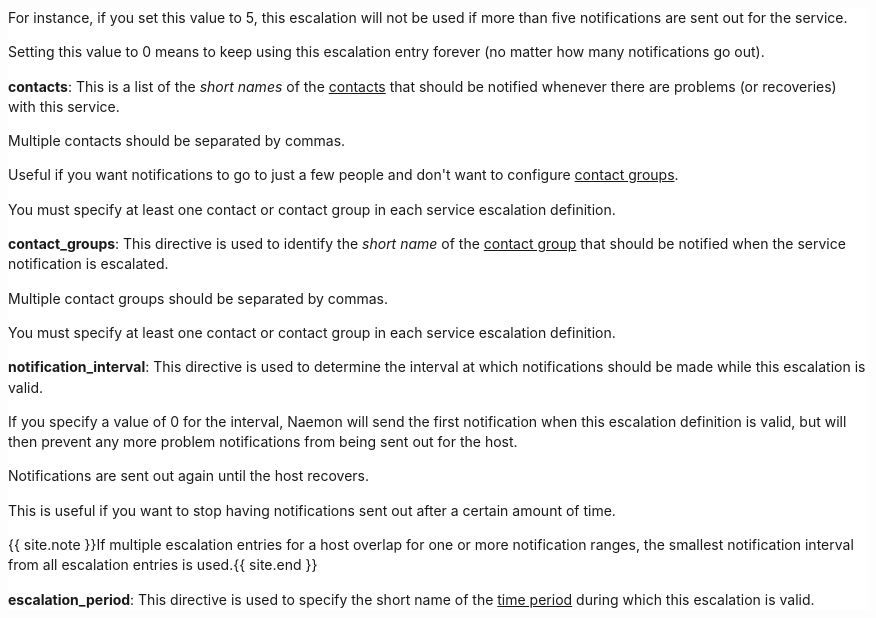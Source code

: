 For instance, if you set this value to 5, this escalation will not be used if more than five notifications are sent out for the service.

Setting this value to 0 means to keep using this escalation entry forever (no matter how many notifications go out).
</td>
</tr>
<tr>
<td valign="top"><strong>contacts</strong>:</td>
<td>
This is a list of the <i>short names</i> of the <a href="#contact">contacts</a> that should be notified whenever there are problems (or recoveries) with this service.

Multiple contacts should be separated by commas.

Useful if you want notifications to go to just a few people and don't want to configure <a href="#contactgroup">contact groups</a>.

You must specify at least one contact or contact group in each service escalation definition.
</td>
</tr>
<tr>
<td valign="top"><strong>contact_groups</strong>:</td>
<td>
This directive is used to identify the <i>short name</i> of the <a href="#contactgroup">contact group</a> that should be notified when the service notification is escalated.

Multiple contact groups should be separated by commas.

You must specify at least one contact or contact group in each service escalation definition.
</td>
</tr>
<tr>
<td valign="top"><strong>notification_interval</strong>:</td>
<td>
This directive is used to determine the interval at which notifications should be made while this escalation is valid.

If you specify a value of 0 for the interval, Naemon will send the first notification when this escalation definition is valid, but will then prevent any more problem notifications from being sent out for the host.

Notifications are sent out again until the host recovers.

This is useful if you want to stop having notifications sent out after a certain amount of time.

{{ site.note }}If multiple escalation entries for a host overlap for one or more notification ranges, the smallest notification interval from all escalation entries is used.{{ site.end }}
</td>
</tr>
<tr>
<td valign="top"><strong>escalation_period</strong>:</td>
<td>
This directive is used to specify the short name of the <a href="#timeperiod">time period</a> during which this escalation is valid.
